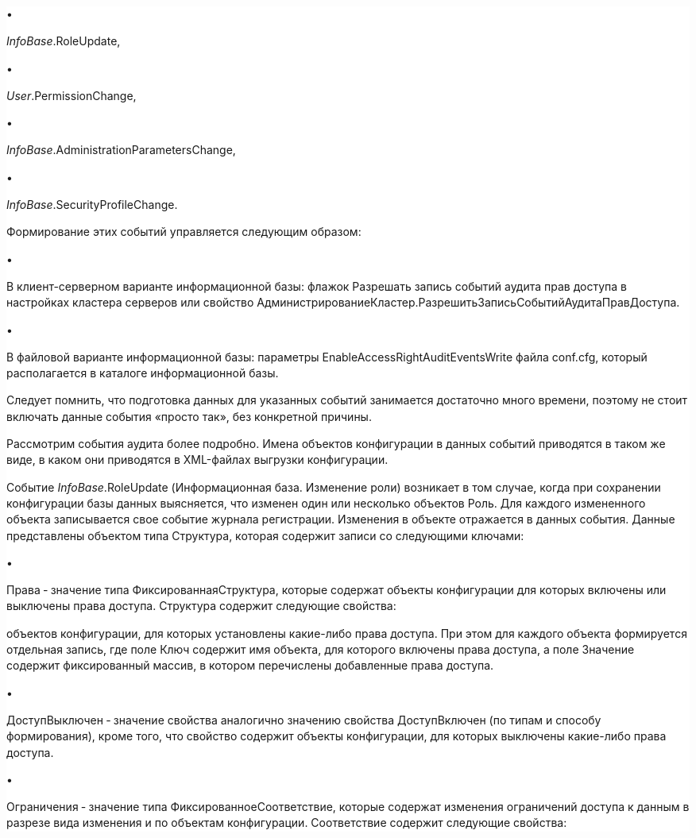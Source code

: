 •

_$InfoBase$_.RoleUpdate,

•

_$User$_.PermissionChange,

•

_$InfoBase$_.AdministrationParametersChange,

•

_$InfoBase$_.SecurityProfileChange.

Формирование этих событий управляется следующим образом:

•

В клиент-серверном варианте информационной базы: флажок Разрешать запись событий аудита прав доступа в настройках кластера серверов или свойство АдминистрированиеКластер.РазрешитьЗаписьСобытийАудитаПравДоступа.

•

В файловой варианте информационной базы: параметры EnableAccessRightAuditEventsWrite файла conf.cfg, который располагается в каталоге информационной базы.

Следует помнить, что подготовка данных для указанных событий занимается достаточно много времени, поэтому не стоит включать данные события «просто так», без конкретной причины.

Рассмотрим события аудита более подробно. Имена объектов конфигурации в данных событий приводятся в таком же виде, в каком они приводятся в XML-файлах выгрузки конфигурации.

Событие _$InfoBase$_.RoleUpdate (Информационная база. Изменение роли) возникает в том случае, когда при сохранении конфигурации базы данных выясняется, что изменен один или несколько объектов Роль. Для каждого измененного объекта записывается свое событие журнала регистрации. Изменения в объекте отражается в данных события. Данные представлены объектом типа Структура, которая содержит записи со следующими ключами:

•

Права ‑ значение типа ФиксированнаяСтруктура, которые содержат объекты конфигурации для которых включены или выключены права доступа. Структура содержит следующие свойства:

объектов конфигурации, для которых установлены какие-либо права доступа. При этом для каждого объекта формируется отдельная запись, где поле Ключ содержит имя объекта, для которого включены права доступа, а поле Значение содержит фиксированный массив, в котором перечислены добавленные права доступа.

•

ДоступВыключен ‑ значение свойства аналогично значению свойства ДоступВключен (по типам и способу формирования), кроме того, что свойство содержит объекты конфигурации, для которых выключены какие-либо права доступа.

•

Ограничения ‑ значение типа ФиксированноеСоответствие, которые содержат изменения ограничений доступа к данным в разрезе вида изменения и по объектам конфигурации. Соответствие содержит следующие свойства:
